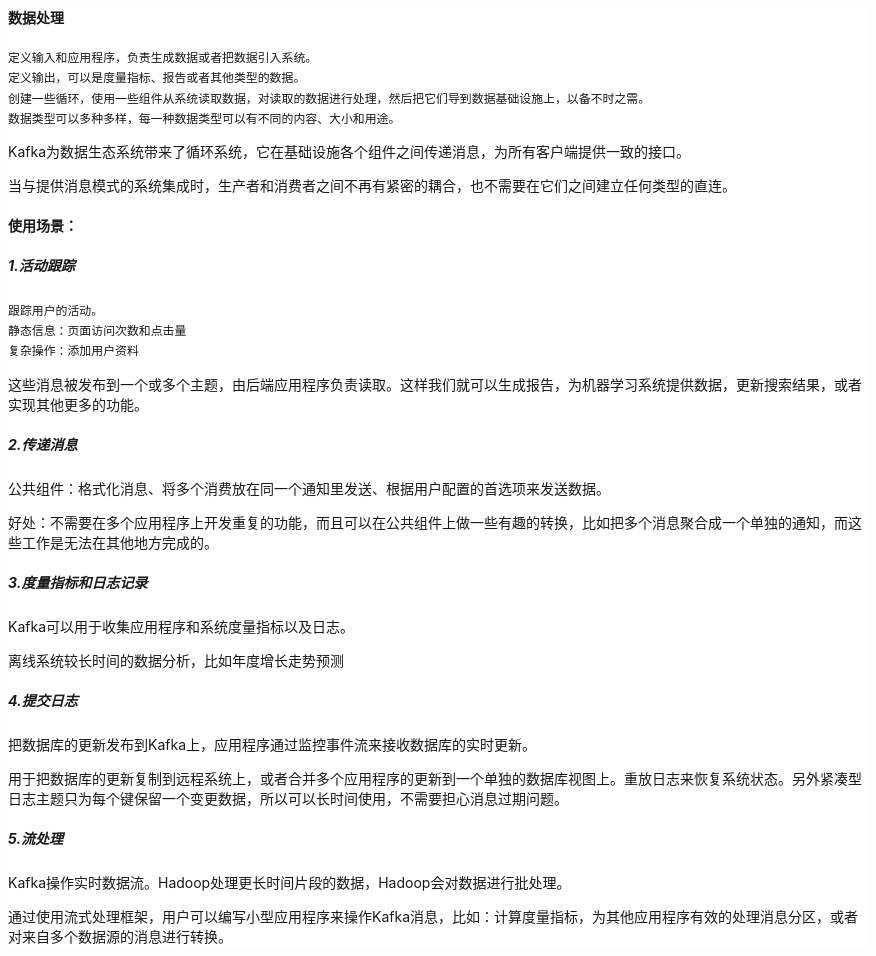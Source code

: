 #### 数据处理
    定义输入和应用程序，负责生成数据或者把数据引入系统。
    定义输出，可以是度量指标、报告或者其他类型的数据。
    创建一些循环，使用一些组件从系统读取数据，对读取的数据进行处理，然后把它们导到数据基础设施上，以备不时之需。
    数据类型可以多种多样，每一种数据类型可以有不同的内容、大小和用途。

Kafka为数据生态系统带来了循环系统，它在基础设施各个组件之间传递消息，为所有客户端提供一致的接口。

当与提供消息模式的系统集成时，生产者和消费者之间不再有紧密的耦合，也不需要在它们之间建立任何类型的直连。

#### 使用场景：
##### 1.活动跟踪
    跟踪用户的活动。
    静态信息：页面访问次数和点击量
    复杂操作：添加用户资料
这些消息被发布到一个或多个主题，由后端应用程序负责读取。这样我们就可以生成报告，为机器学习系统提供数据，更新搜索结果，或者实现其他更多的功能。

##### 2.传递消息
公共组件：格式化消息、将多个消费放在同一个通知里发送、根据用户配置的首选项来发送数据。

好处：不需要在多个应用程序上开发重复的功能，而且可以在公共组件上做一些有趣的转换，比如把多个消息聚合成一个单独的通知，而这些工作是无法在其他地方完成的。

##### 3.度量指标和日志记录
Kafka可以用于收集应用程序和系统度量指标以及日志。

离线系统较长时间的数据分析，比如年度增长走势预测

##### 4.提交日志
把数据库的更新发布到Kafka上，应用程序通过监控事件流来接收数据库的实时更新。

用于把数据库的更新复制到远程系统上，或者合并多个应用程序的更新到一个单独的数据库视图上。重放日志来恢复系统状态。另外紧凑型日志主题只为每个键保留一个变更数据，所以可以长时间使用，不需要担心消息过期问题。

##### 5.流处理
Kafka操作实时数据流。Hadoop处理更长时间片段的数据，Hadoop会对数据进行批处理。

通过使用流式处理框架，用户可以编写小型应用程序来操作Kafka消息，比如：计算度量指标，为其他应用程序有效的处理消息分区，或者对来自多个数据源的消息进行转换。


